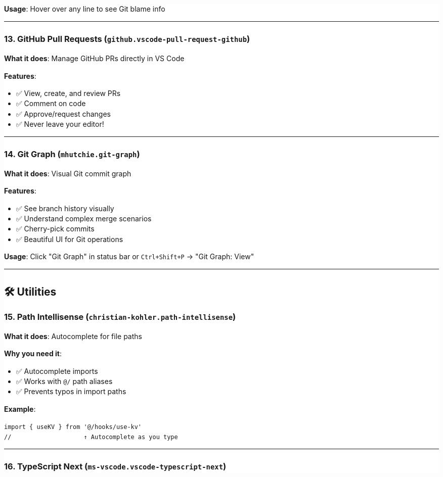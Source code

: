 **Usage**: Hover over any line to see Git blame info

---

### 13. **GitHub Pull Requests** (`github.vscode-pull-request-github`)

**What it does**: Manage GitHub PRs directly in VS Code

**Features**:

- ✅ View, create, and review PRs
- ✅ Comment on code
- ✅ Approve/request changes
- ✅ Never leave your editor!

---

### 14. **Git Graph** (`mhutchie.git-graph`)

**What it does**: Visual Git commit graph

**Features**:

- ✅ See branch history visually
- ✅ Understand complex merge scenarios
- ✅ Cherry-pick commits
- ✅ Beautiful UI for Git operations

**Usage**: Click "Git Graph" in status bar or `Ctrl+Shift+P` → "Git Graph: View"

---

## 🛠️ Utilities

### 15. **Path Intellisense** (`christian-kohler.path-intellisense`)

**What it does**: Autocomplete for file paths

**Why you need it**:

- ✅ Autocomplete imports
- ✅ Works with `@/` path aliases
- ✅ Prevents typos in import paths

**Example**:

```tsx
import { useKV } from '@/hooks/use-kv'
//                    ↑ Autocomplete as you type
```

---

### 16. **TypeScript Next** (`ms-vscode.vscode-typescript-next`)
